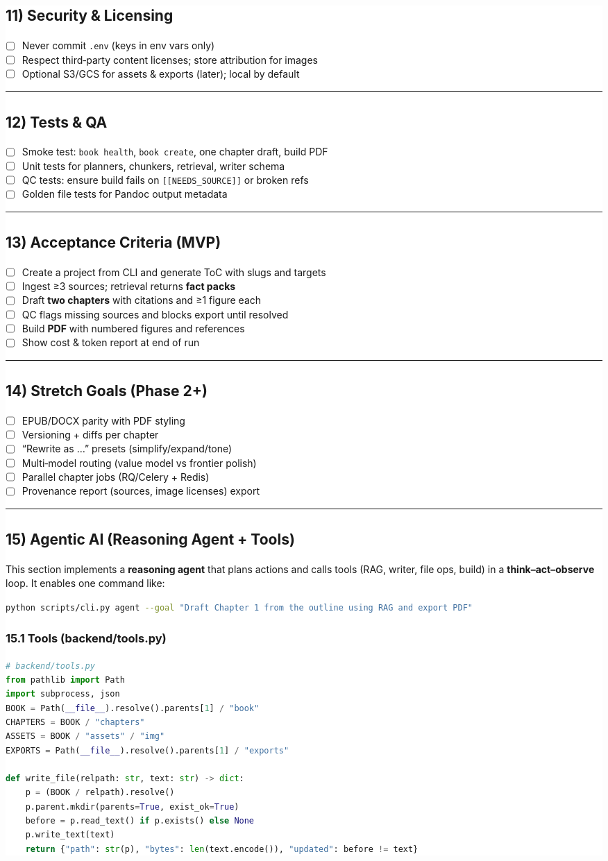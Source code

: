 
## 11) Security & Licensing
- [ ] Never commit `.env` (keys in env vars only)
- [ ] Respect third‑party content licenses; store attribution for images
- [ ] Optional S3/GCS for assets & exports (later); local by default

---

## 12) Tests & QA
- [ ] Smoke test: `book health`, `book create`, one chapter draft, build PDF
- [ ] Unit tests for planners, chunkers, retrieval, writer schema
- [ ] QC tests: ensure build fails on `[[NEEDS_SOURCE]]` or broken refs
- [ ] Golden file tests for Pandoc output metadata

---

## 13) Acceptance Criteria (MVP)
- [ ] Create a project from CLI and generate ToC with slugs and targets
- [ ] Ingest ≥3 sources; retrieval returns **fact packs**
- [ ] Draft **two chapters** with citations and ≥1 figure each
- [ ] QC flags missing sources and blocks export until resolved
- [ ] Build **PDF** with numbered figures and references
- [ ] Show cost & token report at end of run

---

## 14) Stretch Goals (Phase 2+)
- [ ] EPUB/DOCX parity with PDF styling
- [ ] Versioning + diffs per chapter
- [ ] “Rewrite as …” presets (simplify/expand/tone)
- [ ] Multi‑model routing (value model vs frontier polish)
- [ ] Parallel chapter jobs (RQ/Celery + Redis)
- [ ] Provenance report (sources, image licenses) export

---

## 15) Agentic AI (Reasoning Agent + Tools)

This section implements a **reasoning agent** that plans actions and calls tools (RAG, writer, file ops, build) in a **think–act–observe** loop. It enables one command like:

```bash
python scripts/cli.py agent --goal "Draft Chapter 1 from the outline using RAG and export PDF"
```

### 15.1 Tools (backend/tools.py)

```python
# backend/tools.py
from pathlib import Path
import subprocess, json
BOOK = Path(__file__).resolve().parents[1] / "book"
CHAPTERS = BOOK / "chapters"
ASSETS = BOOK / "assets" / "img"
EXPORTS = Path(__file__).resolve().parents[1] / "exports"

def write_file(relpath: str, text: str) -> dict:
    p = (BOOK / relpath).resolve()
    p.parent.mkdir(parents=True, exist_ok=True)
    before = p.read_text() if p.exists() else None
    p.write_text(text)
    return {"path": str(p), "bytes": len(text.encode()), "updated": before != text}

```